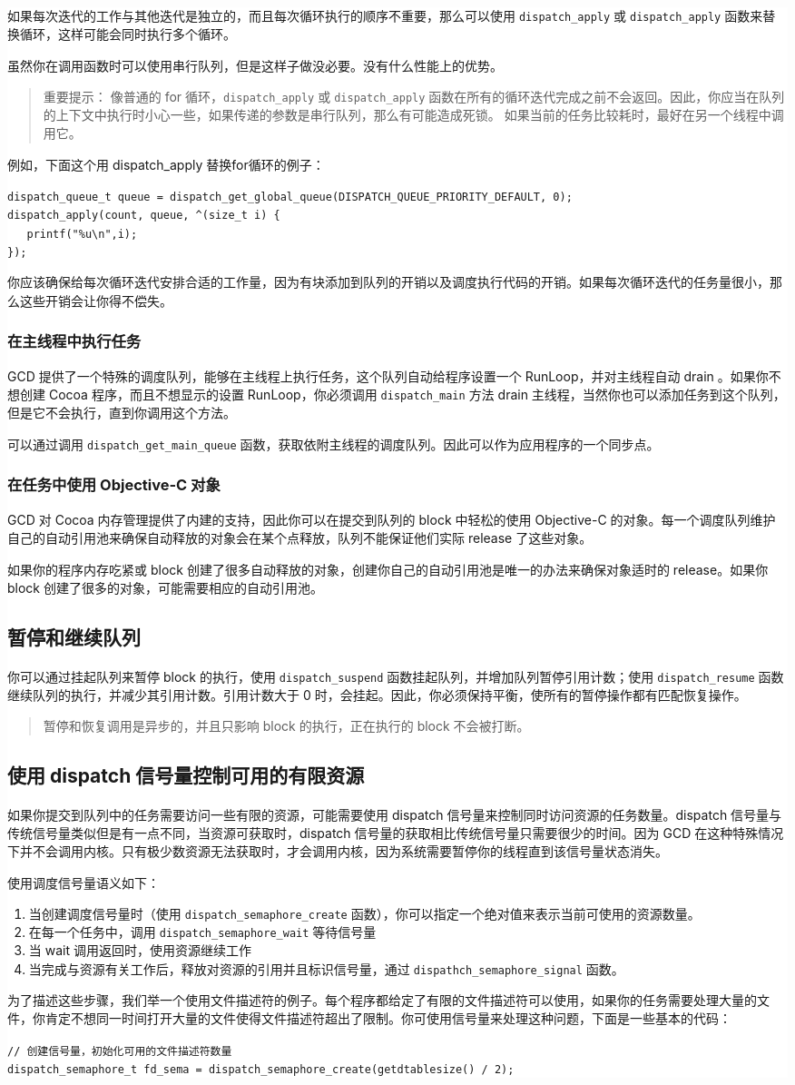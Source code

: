 如果每次迭代的工作与其他迭代是独立的，而且每次循环执行的顺序不重要，那么可以使用 `dispatch_apply` 或 `dispatch_apply` 函数来替换循环，这样可能会同时执行多个循环。

虽然你在调用函数时可以使用串行队列，但是这样子做没必要。没有什么性能上的优势。

> 重要提示：
> 像普通的 for 循环，`dispatch_apply` 或 `dispatch_apply` 函数在所有的循环迭代完成之前不会返回。因此，你应当在队列的上下文中执行时小心一些，如果传递的参数是串行队列，那么有可能造成死锁。
> 如果当前的任务比较耗时，最好在另一个线程中调用它。

例如，下面这个用 dispatch_apply 替换for循环的例子：

    dispatch_queue_t queue = dispatch_get_global_queue(DISPATCH_QUEUE_PRIORITY_DEFAULT, 0);
    dispatch_apply(count, queue, ^(size_t i) {
       printf("%u\n",i);
    });


你应该确保给每次循环迭代安排合适的工作量，因为有块添加到队列的开销以及调度执行代码的开销。如果每次循环迭代的任务量很小，那么这些开销会让你得不偿失。


### 在主线程中执行任务
GCD 提供了一个特殊的调度队列，能够在主线程上执行任务，这个队列自动给程序设置一个 RunLoop，并对主线程自动 drain 。如果你不想创建 Cocoa 程序，而且不想显示的设置 RunLoop，你必须调用 `dispatch_main` 方法 drain 主线程，当然你也可以添加任务到这个队列，但是它不会执行，直到你调用这个方法。

可以通过调用 `dispatch_get_main_queue` 函数，获取依附主线程的调度队列。因此可以作为应用程序的一个同步点。

### 在任务中使用 Objective-C 对象
GCD 对 Cocoa 内存管理提供了内建的支持，因此你可以在提交到队列的 block 中轻松的使用 Objective-C 的对象。每一个调度队列维护自己的自动引用池来确保自动释放的对象会在某个点释放，队列不能保证他们实际 release 了这些对象。

如果你的程序内存吃紧或 block 创建了很多自动释放的对象，创建你自己的自动引用池是唯一的办法来确保对象适时的 release。如果你 block 创建了很多的对象，可能需要相应的自动引用池。


## 暂停和继续队列
你可以通过挂起队列来暂停 block 的执行，使用 `dispatch_suspend` 函数挂起队列，并增加队列暂停引用计数；使用 `dispatch_resume` 函数继续队列的执行，并减少其引用计数。引用计数大于 0 时，会挂起。因此，你必须保持平衡，使所有的暂停操作都有匹配恢复操作。

> 暂停和恢复调用是异步的，并且只影响 block 的执行，正在执行的 block 不会被打断。

## 使用 dispatch 信号量控制可用的有限资源
如果你提交到队列中的任务需要访问一些有限的资源，可能需要使用 dispatch 信号量来控制同时访问资源的任务数量。dispatch 信号量与传统信号量类似但是有一点不同，当资源可获取时，dispatch 信号量的获取相比传统信号量只需要很少的时间。因为 GCD 在这种特殊情况下并不会调用内核。只有极少数资源无法获取时，才会调用内核，因为系统需要暂停你的线程直到该信号量状态消失。

使用调度信号量语义如下：

1. 当创建调度信号量时（使用 `dispatch_semaphore_create` 函数），你可以指定一个绝对值来表示当前可使用的资源数量。
2. 在每一个任务中，调用 `dispatch_semaphore_wait` 等待信号量
3. 当 wait 调用返回时，使用资源继续工作
4. 当完成与资源有关工作后，释放对资源的引用并且标识信号量，通过 `dispathch_semaphore_signal` 函数。

为了描述这些步骤，我们举一个使用文件描述符的例子。每个程序都给定了有限的文件描述符可以使用，如果你的任务需要处理大量的文件，你肯定不想同一时间打开大量的文件使得文件描述符超出了限制。你可使用信号量来处理这种问题，下面是一些基本的代码：

    // 创建信号量，初始化可用的文件描述符数量
    dispatch_semaphore_t fd_sema = dispatch_semaphore_create(getdtablesize() / 2);
    